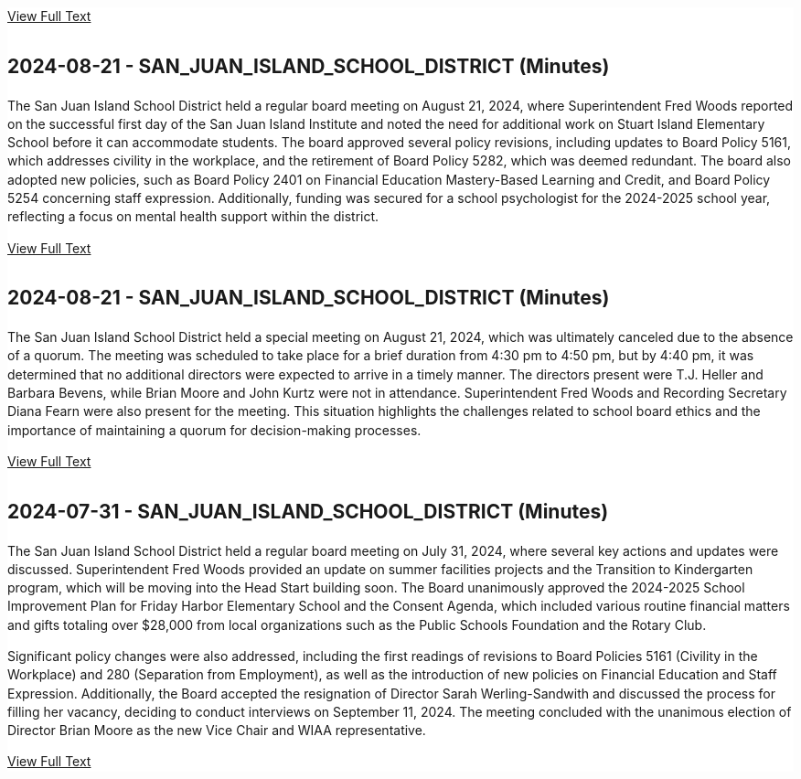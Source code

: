 [View Full Text](https://raw.githubusercontent.com/VoronoiPerspectives/WashingtonStateSchoolBoardExplorer/refs/heads/main/data/countries/usa/states/wa/counties/san_juan/school_boards/san_juan_island_school_district/2024/processed/2024-09-11-spclbdmeeting-minutes.txt)

## 2024-08-21 - SAN_JUAN_ISLAND_SCHOOL_DISTRICT (Minutes)

The San Juan Island School District held a regular board meeting on August 21, 2024, where Superintendent Fred Woods reported on the successful first day of the San Juan Island Institute and noted the need for additional work on Stuart Island Elementary School before it can accommodate students. The board approved several policy revisions, including updates to Board Policy 5161, which addresses civility in the workplace, and the retirement of Board Policy 5282, which was deemed redundant. The board also adopted new policies, such as Board Policy 2401 on Financial Education Mastery-Based Learning and Credit, and Board Policy 5254 concerning staff expression. Additionally, funding was secured for a school psychologist for the 2024-2025 school year, reflecting a focus on mental health support within the district.

[View Full Text](https://raw.githubusercontent.com/VoronoiPerspectives/WashingtonStateSchoolBoardExplorer/refs/heads/main/data/countries/usa/states/wa/counties/san_juan/school_boards/san_juan_island_school_district/2024/processed/2024-08-21-regbdmeeting-minutes.txt)

## 2024-08-21 - SAN_JUAN_ISLAND_SCHOOL_DISTRICT (Minutes)

The San Juan Island School District held a special meeting on August 21, 2024, which was ultimately canceled due to the absence of a quorum. The meeting was scheduled to take place for a brief duration from 4:30 pm to 4:50 pm, but by 4:40 pm, it was determined that no additional directors were expected to arrive in a timely manner. The directors present were T.J. Heller and Barbara Bevens, while Brian Moore and John Kurtz were not in attendance. Superintendent Fred Woods and Recording Secretary Diana Fearn were also present for the meeting. This situation highlights the challenges related to school board ethics and the importance of maintaining a quorum for decision-making processes.

[View Full Text](https://raw.githubusercontent.com/VoronoiPerspectives/WashingtonStateSchoolBoardExplorer/refs/heads/main/data/countries/usa/states/wa/counties/san_juan/school_boards/san_juan_island_school_district/2024/processed/2024-08-21-execbdmeeting-minutes.txt)

## 2024-07-31 - SAN_JUAN_ISLAND_SCHOOL_DISTRICT (Minutes)

The San Juan Island School District held a regular board meeting on July 31, 2024, where several key actions and updates were discussed. Superintendent Fred Woods provided an update on summer facilities projects and the Transition to Kindergarten program, which will be moving into the Head Start building soon. The Board unanimously approved the 2024-2025 School Improvement Plan for Friday Harbor Elementary School and the Consent Agenda, which included various routine financial matters and gifts totaling over $28,000 from local organizations such as the Public Schools Foundation and the Rotary Club. 

Significant policy changes were also addressed, including the first readings of revisions to Board Policies 5161 (Civility in the Workplace) and 280 (Separation from Employment), as well as the introduction of new policies on Financial Education and Staff Expression. Additionally, the Board accepted the resignation of Director Sarah Werling-Sandwith and discussed the process for filling her vacancy, deciding to conduct interviews on September 11, 2024. The meeting concluded with the unanimous election of Director Brian Moore as the new Vice Chair and WIAA representative.

[View Full Text](https://raw.githubusercontent.com/VoronoiPerspectives/WashingtonStateSchoolBoardExplorer/refs/heads/main/data/countries/usa/states/wa/counties/san_juan/school_boards/san_juan_island_school_district/2024/processed/2024-07-31-regbdmeeting-minutes.txt)
